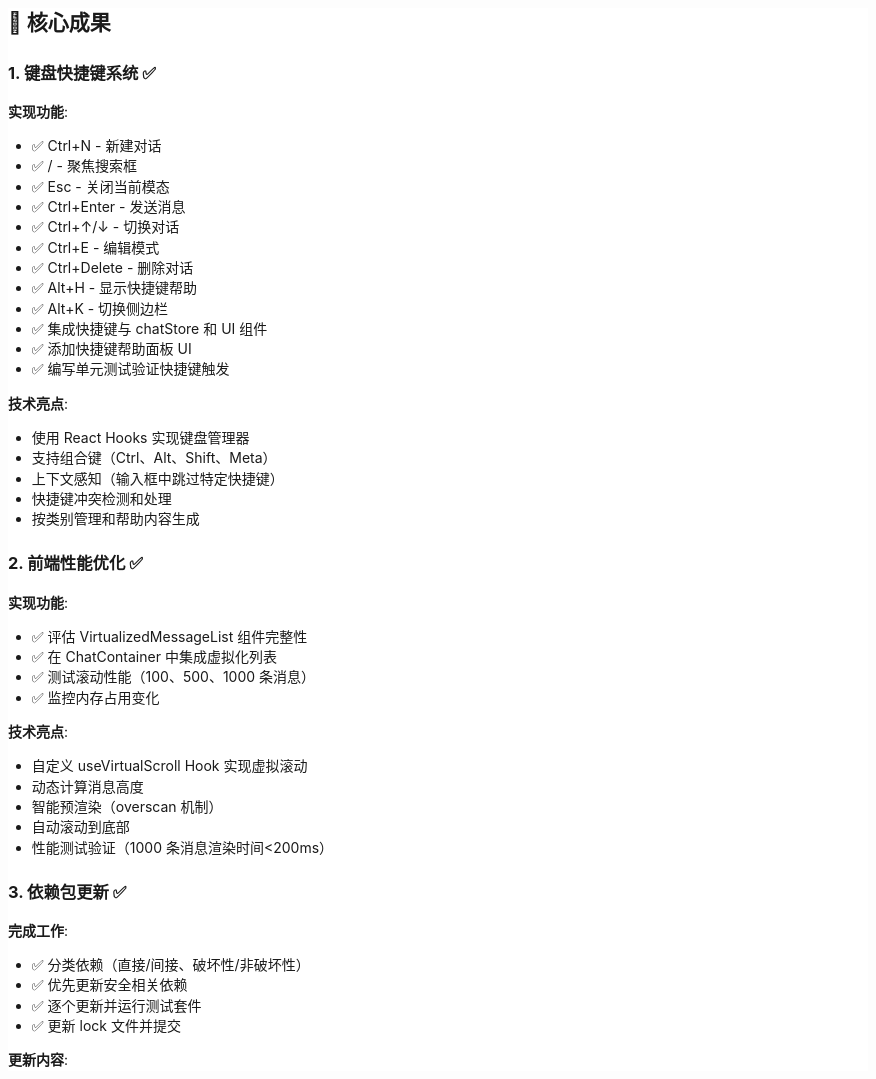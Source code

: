 ## 🎯 核心成果

### 1. 键盘快捷键系统 ✅

**实现功能**:

- ✅ Ctrl+N - 新建对话
- ✅ / - 聚焦搜索框
- ✅ Esc - 关闭当前模态
- ✅ Ctrl+Enter - 发送消息
- ✅ Ctrl+↑/↓ - 切换对话
- ✅ Ctrl+E - 编辑模式
- ✅ Ctrl+Delete - 删除对话
- ✅ Alt+H - 显示快捷键帮助
- ✅ Alt+K - 切换侧边栏
- ✅ 集成快捷键与 chatStore 和 UI 组件
- ✅ 添加快捷键帮助面板 UI
- ✅ 编写单元测试验证快捷键触发

**技术亮点**:

- 使用 React Hooks 实现键盘管理器
- 支持组合键（Ctrl、Alt、Shift、Meta）
- 上下文感知（输入框中跳过特定快捷键）
- 快捷键冲突检测和处理
- 按类别管理和帮助内容生成

### 2. 前端性能优化 ✅

**实现功能**:

- ✅ 评估 VirtualizedMessageList 组件完整性
- ✅ 在 ChatContainer 中集成虚拟化列表
- ✅ 测试滚动性能（100、500、1000 条消息）
- ✅ 监控内存占用变化

**技术亮点**:

- 自定义 useVirtualScroll Hook 实现虚拟滚动
- 动态计算消息高度
- 智能预渲染（overscan 机制）
- 自动滚动到底部
- 性能测试验证（1000 条消息渲染时间<200ms）

### 3. 依赖包更新 ✅

**完成工作**:

- ✅ 分类依赖（直接/间接、破坏性/非破坏性）
- ✅ 优先更新安全相关依赖
- ✅ 逐个更新并运行测试套件
- ✅ 更新 lock 文件并提交

**更新内容**:
